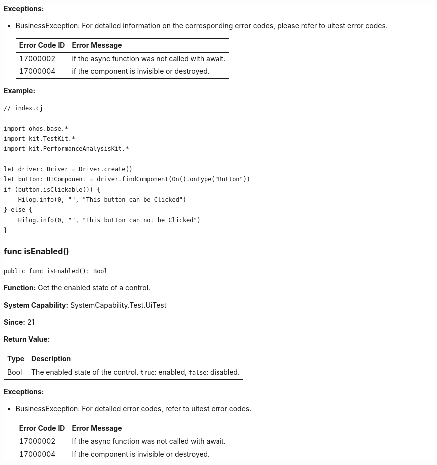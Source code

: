 **Exceptions:**

- BusinessException: For detailed information on the corresponding error codes, please refer to [uitest error codes](../../errorcodes/cj-errorcode-uitest.md).

  | Error Code ID | Error Message |
  |:---|:---|
  | 17000002 | if the async function was not called with await. |
  | 17000004 | if the component is invisible or destroyed. |

**Example:**



```cangjie
// index.cj

import ohos.base.*
import kit.TestKit.*
import kit.PerformanceAnalysisKit.*

let driver: Driver = Driver.create()
let button: UIComponent = driver.findComponent(On().onType("Button"))
if (button.isClickable()) {
    Hilog.info(0, "", "This button can be Clicked")
} else {
    Hilog.info(0, "", "This button can not be Clicked")
}
```

### func isEnabled()

```cangjie
public func isEnabled(): Bool
```

**Function:** Get the enabled state of a control.

**System Capability:** SystemCapability.Test.UiTest

**Since:** 21

**Return Value:**

| Type | Description |
|:----|:----|
| Bool | The enabled state of the control. `true`: enabled, `false`: disabled. |

**Exceptions:**

- BusinessException: For detailed error codes, refer to [uitest error codes](../../errorcodes/cj-errorcode-uitest.md).

  | Error Code ID | Error Message |
  |:---|:---|
  | 17000002 | If the async function was not called with await. |
  | 17000004 | If the component is invisible or destroyed. |
